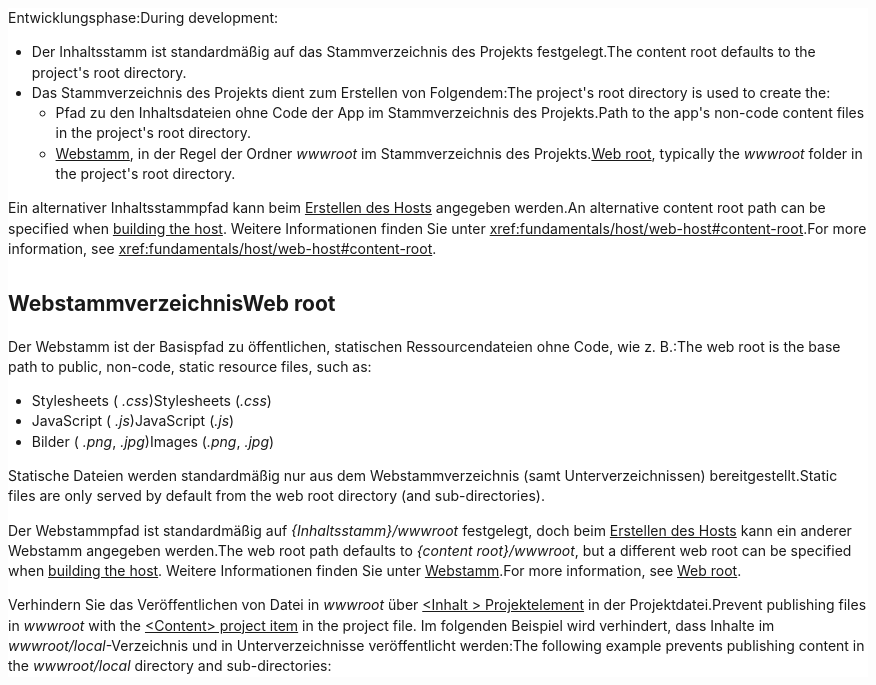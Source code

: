 <span data-ttu-id="9a37a-425">Entwicklungsphase:</span><span class="sxs-lookup"><span data-stu-id="9a37a-425">During development:</span></span>

* <span data-ttu-id="9a37a-426">Der Inhaltsstamm ist standardmäßig auf das Stammverzeichnis des Projekts festgelegt.</span><span class="sxs-lookup"><span data-stu-id="9a37a-426">The content root defaults to the project's root directory.</span></span>
* <span data-ttu-id="9a37a-427">Das Stammverzeichnis des Projekts dient zum Erstellen von Folgendem:</span><span class="sxs-lookup"><span data-stu-id="9a37a-427">The project's root directory is used to create the:</span></span>
  * <span data-ttu-id="9a37a-428">Pfad zu den Inhaltsdateien ohne Code der App im Stammverzeichnis des Projekts.</span><span class="sxs-lookup"><span data-stu-id="9a37a-428">Path to the app's non-code content files in the project's root directory.</span></span>
  * <span data-ttu-id="9a37a-429">[Webstamm](#web-root), in der Regel der Ordner *wwwroot* im Stammverzeichnis des Projekts.</span><span class="sxs-lookup"><span data-stu-id="9a37a-429">[Web root](#web-root), typically the *wwwroot* folder in the project's root directory.</span></span>

<span data-ttu-id="9a37a-430">Ein alternativer Inhaltsstammpfad kann beim [Erstellen des Hosts](#host) angegeben werden.</span><span class="sxs-lookup"><span data-stu-id="9a37a-430">An alternative content root path can be specified when [building the host](#host).</span></span> <span data-ttu-id="9a37a-431">Weitere Informationen finden Sie unter <xref:fundamentals/host/web-host#content-root>.</span><span class="sxs-lookup"><span data-stu-id="9a37a-431">For more information, see <xref:fundamentals/host/web-host#content-root>.</span></span>

## <a name="web-root"></a><span data-ttu-id="9a37a-432">Webstammverzeichnis</span><span class="sxs-lookup"><span data-stu-id="9a37a-432">Web root</span></span>

<span data-ttu-id="9a37a-433">Der Webstamm ist der Basispfad zu öffentlichen, statischen Ressourcendateien ohne Code, wie z. B.:</span><span class="sxs-lookup"><span data-stu-id="9a37a-433">The web root is the base path to public, non-code, static resource files, such as:</span></span>

* <span data-ttu-id="9a37a-434">Stylesheets ( *.css*)</span><span class="sxs-lookup"><span data-stu-id="9a37a-434">Stylesheets (*.css*)</span></span>
* <span data-ttu-id="9a37a-435">JavaScript ( *.js*)</span><span class="sxs-lookup"><span data-stu-id="9a37a-435">JavaScript (*.js*)</span></span>
* <span data-ttu-id="9a37a-436">Bilder ( *.png*, *.jpg*)</span><span class="sxs-lookup"><span data-stu-id="9a37a-436">Images (*.png*, *.jpg*)</span></span>

<span data-ttu-id="9a37a-437">Statische Dateien werden standardmäßig nur aus dem Webstammverzeichnis (samt Unterverzeichnissen) bereitgestellt.</span><span class="sxs-lookup"><span data-stu-id="9a37a-437">Static files are only served by default from the web root directory (and sub-directories).</span></span>

<span data-ttu-id="9a37a-438">Der Webstammpfad ist standardmäßig auf *{Inhaltsstamm}/wwwroot* festgelegt, doch beim [Erstellen des Hosts](#host) kann ein anderer Webstamm angegeben werden.</span><span class="sxs-lookup"><span data-stu-id="9a37a-438">The web root path defaults to *{content root}/wwwroot*, but a different web root can be specified when [building the host](#host).</span></span> <span data-ttu-id="9a37a-439">Weitere Informationen finden Sie unter [Webstamm](xref:fundamentals/host/web-host#web-root).</span><span class="sxs-lookup"><span data-stu-id="9a37a-439">For more information, see [Web root](xref:fundamentals/host/web-host#web-root).</span></span>

<span data-ttu-id="9a37a-440">Verhindern Sie das Veröffentlichen von Datei in *wwwroot* über [\<Inhalt > Projektelement](/visualstudio/msbuild/common-msbuild-project-items#content) in der Projektdatei.</span><span class="sxs-lookup"><span data-stu-id="9a37a-440">Prevent publishing files in *wwwroot* with the [\<Content> project item](/visualstudio/msbuild/common-msbuild-project-items#content) in the project file.</span></span> <span data-ttu-id="9a37a-441">Im folgenden Beispiel wird verhindert, dass Inhalte im *wwwroot/local*-Verzeichnis und in Unterverzeichnisse veröffentlicht werden:</span><span class="sxs-lookup"><span data-stu-id="9a37a-441">The following example prevents publishing content in the *wwwroot/local* directory and sub-directories:</span></span>
